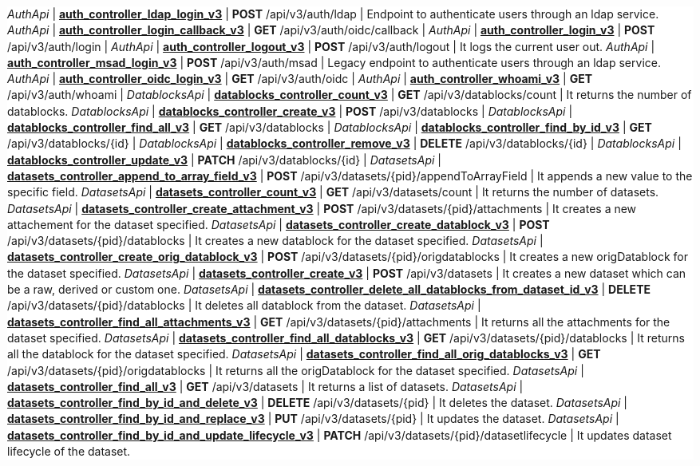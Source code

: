 *AuthApi* | [**auth_controller_ldap_login_v3**](docs/AuthApi.md#auth_controller_ldap_login_v3) | **POST** /api/v3/auth/ldap | Endpoint to authenticate users through an ldap service.
*AuthApi* | [**auth_controller_login_callback_v3**](docs/AuthApi.md#auth_controller_login_callback_v3) | **GET** /api/v3/auth/oidc/callback | 
*AuthApi* | [**auth_controller_login_v3**](docs/AuthApi.md#auth_controller_login_v3) | **POST** /api/v3/auth/login | 
*AuthApi* | [**auth_controller_logout_v3**](docs/AuthApi.md#auth_controller_logout_v3) | **POST** /api/v3/auth/logout | It logs the current user out.
*AuthApi* | [**auth_controller_msad_login_v3**](docs/AuthApi.md#auth_controller_msad_login_v3) | **POST** /api/v3/auth/msad | Legacy endpoint to authenticate users through an ldap service.
*AuthApi* | [**auth_controller_oidc_login_v3**](docs/AuthApi.md#auth_controller_oidc_login_v3) | **GET** /api/v3/auth/oidc | 
*AuthApi* | [**auth_controller_whoami_v3**](docs/AuthApi.md#auth_controller_whoami_v3) | **GET** /api/v3/auth/whoami | 
*DatablocksApi* | [**datablocks_controller_count_v3**](docs/DatablocksApi.md#datablocks_controller_count_v3) | **GET** /api/v3/datablocks/count | It returns the number of datablocks.
*DatablocksApi* | [**datablocks_controller_create_v3**](docs/DatablocksApi.md#datablocks_controller_create_v3) | **POST** /api/v3/datablocks | 
*DatablocksApi* | [**datablocks_controller_find_all_v3**](docs/DatablocksApi.md#datablocks_controller_find_all_v3) | **GET** /api/v3/datablocks | 
*DatablocksApi* | [**datablocks_controller_find_by_id_v3**](docs/DatablocksApi.md#datablocks_controller_find_by_id_v3) | **GET** /api/v3/datablocks/{id} | 
*DatablocksApi* | [**datablocks_controller_remove_v3**](docs/DatablocksApi.md#datablocks_controller_remove_v3) | **DELETE** /api/v3/datablocks/{id} | 
*DatablocksApi* | [**datablocks_controller_update_v3**](docs/DatablocksApi.md#datablocks_controller_update_v3) | **PATCH** /api/v3/datablocks/{id} | 
*DatasetsApi* | [**datasets_controller_append_to_array_field_v3**](docs/DatasetsApi.md#datasets_controller_append_to_array_field_v3) | **POST** /api/v3/datasets/{pid}/appendToArrayField | It appends a new value to the specific field.
*DatasetsApi* | [**datasets_controller_count_v3**](docs/DatasetsApi.md#datasets_controller_count_v3) | **GET** /api/v3/datasets/count | It returns the number of datasets.
*DatasetsApi* | [**datasets_controller_create_attachment_v3**](docs/DatasetsApi.md#datasets_controller_create_attachment_v3) | **POST** /api/v3/datasets/{pid}/attachments | It creates a new attachement for the dataset specified.
*DatasetsApi* | [**datasets_controller_create_datablock_v3**](docs/DatasetsApi.md#datasets_controller_create_datablock_v3) | **POST** /api/v3/datasets/{pid}/datablocks | It creates a new datablock for the dataset specified.
*DatasetsApi* | [**datasets_controller_create_orig_datablock_v3**](docs/DatasetsApi.md#datasets_controller_create_orig_datablock_v3) | **POST** /api/v3/datasets/{pid}/origdatablocks | It creates a new origDatablock for the dataset specified.
*DatasetsApi* | [**datasets_controller_create_v3**](docs/DatasetsApi.md#datasets_controller_create_v3) | **POST** /api/v3/datasets | It creates a new dataset which can be a raw, derived or custom one.
*DatasetsApi* | [**datasets_controller_delete_all_datablocks_from_dataset_id_v3**](docs/DatasetsApi.md#datasets_controller_delete_all_datablocks_from_dataset_id_v3) | **DELETE** /api/v3/datasets/{pid}/datablocks | It deletes all datablock from the dataset.
*DatasetsApi* | [**datasets_controller_find_all_attachments_v3**](docs/DatasetsApi.md#datasets_controller_find_all_attachments_v3) | **GET** /api/v3/datasets/{pid}/attachments | It returns all the attachments for the dataset specified.
*DatasetsApi* | [**datasets_controller_find_all_datablocks_v3**](docs/DatasetsApi.md#datasets_controller_find_all_datablocks_v3) | **GET** /api/v3/datasets/{pid}/datablocks | It returns all the datablock for the dataset specified.
*DatasetsApi* | [**datasets_controller_find_all_orig_datablocks_v3**](docs/DatasetsApi.md#datasets_controller_find_all_orig_datablocks_v3) | **GET** /api/v3/datasets/{pid}/origdatablocks | It returns all the origDatablock for the dataset specified.
*DatasetsApi* | [**datasets_controller_find_all_v3**](docs/DatasetsApi.md#datasets_controller_find_all_v3) | **GET** /api/v3/datasets | It returns a list of datasets.
*DatasetsApi* | [**datasets_controller_find_by_id_and_delete_v3**](docs/DatasetsApi.md#datasets_controller_find_by_id_and_delete_v3) | **DELETE** /api/v3/datasets/{pid} | It deletes the dataset.
*DatasetsApi* | [**datasets_controller_find_by_id_and_replace_v3**](docs/DatasetsApi.md#datasets_controller_find_by_id_and_replace_v3) | **PUT** /api/v3/datasets/{pid} | It updates the dataset.
*DatasetsApi* | [**datasets_controller_find_by_id_and_update_lifecycle_v3**](docs/DatasetsApi.md#datasets_controller_find_by_id_and_update_lifecycle_v3) | **PATCH** /api/v3/datasets/{pid}/datasetlifecycle | It updates dataset lifecycle of the dataset.